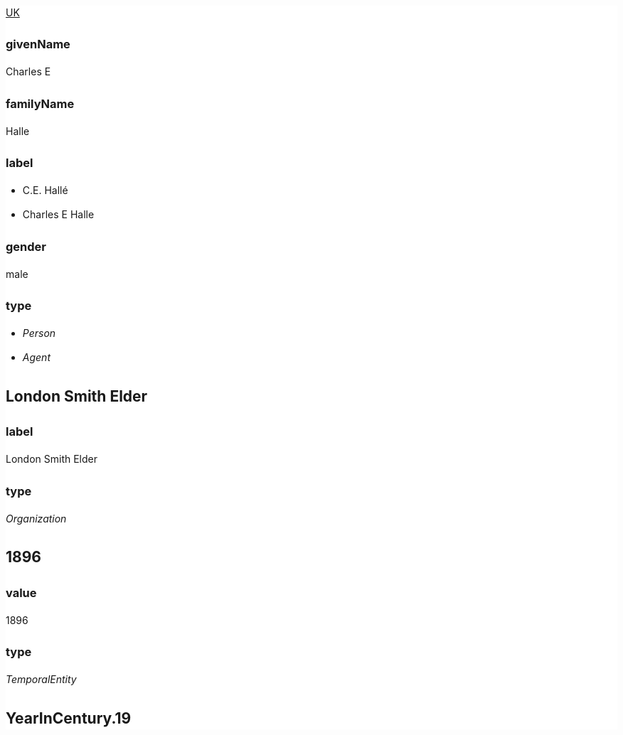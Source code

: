 [UK](#UK)

### givenName


Charles E

### familyName


Halle

### label

 - C.E. Hallé

 - Charles E Halle

### gender


male

### type

 - *Person*

 - *Agent*

## London Smith Elder

### label


London Smith Elder

### type


*Organization*

## 1896

### value


1896

### type


*TemporalEntity*

## YearInCentury.19
